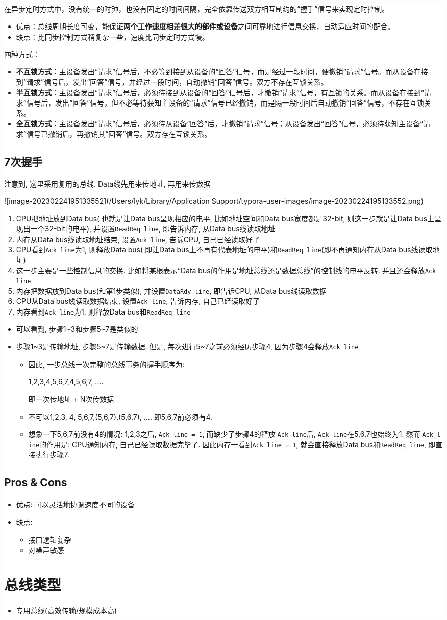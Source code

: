 在异步定时方式中，没有统一的时钟，也没有固定的时间间隔，完全依靠传送双方相互制约的“握手”信号来实现定时控制。

- 优点：总线周期长度可变，能保证**两个工作速度相差很大的部件或设备**之间可靠地进行信息交换，自动适应时间的配合。
- 缺点：比同步控制方式稍复杂一些，速度比同步定时方式慢。

四种方式：

- **不互锁方式**：主设备发出“请求”信号后，不必等到接到从设备的“回答”信号，而是经过一段时间，便撤销“请求”信号。而从设备在接到“请求”信号后，发出“回答”信号，并经过一段时间，自动撤销“回答”信号。双方不存在互锁关系。
- **半互锁方式**：主设备发出“请求”信号后，必须待接到从设备的“回答”信号后，才撤销“请求”信号，有互锁的关系。而从设备在接到“请求”信号后，发出“回答”信号，但不必等待获知主设备的“请求”信号已经撤销，而是隔一段时间后自动撤销“回答”信号，不存在互锁关系。
- **全互锁方式**：主设备发出“请求”信号后，必须待从设备“回答”后，才撤销“请求”信号；从设备发出“回答”信号，必须待获知主设备“请求”信号已撤销后，再撤销其“回答”信号。双方存在互锁关系。

## 7次握手

注意到, 这里采用复用的总线. Data线先用来传地址, 再用来传数据

![image-20230224195133552](/Users/lyk/Library/Application Support/typora-user-images/image-20230224195133552.png)

1. CPU把地址放到Data bus( 也就是让Data bus呈现相应的电平, 比如地址空间和Data bus宽度都是32-bit, 则这一步就是让Data bus上呈现出一个32-bit的电平), 并设置`ReadReq line`, 即告诉内存, 从Data bus线读取地址
2. 内存从Data bus线读取地址结束, 设置`Ack line`, 告诉CPU, 自己已经读取好了
3. CPU看到`Ack line`为1, 则释放Data bus( 即让Data bus上不再有代表地址的电平)和`ReadReq line`(即不再通知内存从Data bus线读取地址)
4. 这一步主要是一些控制信息的交换. 比如将某根表示“Data bus的作用是地址总线还是数据总线”的控制线的电平反转. 并且还会释放`Ack line`
5. 内存把数据放到Data bus(和第1步类似), 并设置`DataRdy line`, 即告诉CPU, 从Data bus线读取数据
6. CPU从Data bus线读取数据结束, 设置`Ack line`, 告诉内存, 自己已经读取好了
7. 内存看到`Ack line`为1, 则释放Data bus和`ReadReq line`



* 可以看到, 步骤1~3和步骤5~7是类似的

* 步骤1~3是传输地址, 步骤5~7是传输数据. 但是, 每次进行5~7之前必须经历步骤4, 因为步骤4会释放`Ack line`

  * 因此, 一步总线一次完整的总线事务的握手顺序为:

    1,2,3,4,5,6,7,4,5,6,7, ....

    即一次传地址 + N次传数据

  * 不可以1,2,3, 4, 5,6,7,(5,6,7),(5,6,7), .... 即5,6,7前必须有4.

  * 想象一下5,6,7前没有4的情况: 1,2,3之后, `Ack line = 1`, 而缺少了步骤4的释放 `Ack line`后,  `Ack line`在5,6,7也始终为1. 然而 `Ack line`的作用是: CPU通知内存, 自己已经读取数据完毕了. 因此内存一看到`Ack line = 1`, 就会直接释放Data bus和`ReadReq line`, 即直接执行步骤7.

## Pros  & Cons

* 优点: 可以灵活地协调速度不同的设备

* 缺点:
  * 接口逻辑复杂
  * 对噪声敏感

# 总线类型

* 专用总线(高效传输/规模成本高)
